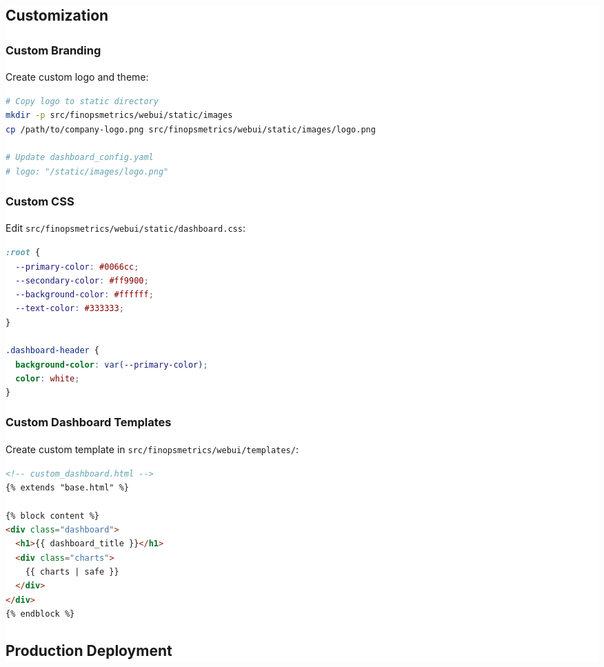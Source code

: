 ## Customization

### Custom Branding

Create custom logo and theme:

```bash
# Copy logo to static directory
mkdir -p src/finopsmetrics/webui/static/images
cp /path/to/company-logo.png src/finopsmetrics/webui/static/images/logo.png

# Update dashboard_config.yaml
# logo: "/static/images/logo.png"
```

### Custom CSS

Edit `src/finopsmetrics/webui/static/dashboard.css`:

```css
:root {
  --primary-color: #0066cc;
  --secondary-color: #ff9900;
  --background-color: #ffffff;
  --text-color: #333333;
}

.dashboard-header {
  background-color: var(--primary-color);
  color: white;
}
```

### Custom Dashboard Templates

Create custom template in `src/finopsmetrics/webui/templates/`:

```html
<!-- custom_dashboard.html -->
{% extends "base.html" %}

{% block content %}
<div class="dashboard">
  <h1>{{ dashboard_title }}</h1>
  <div class="charts">
    {{ charts | safe }}
  </div>
</div>
{% endblock %}
```

## Production Deployment
